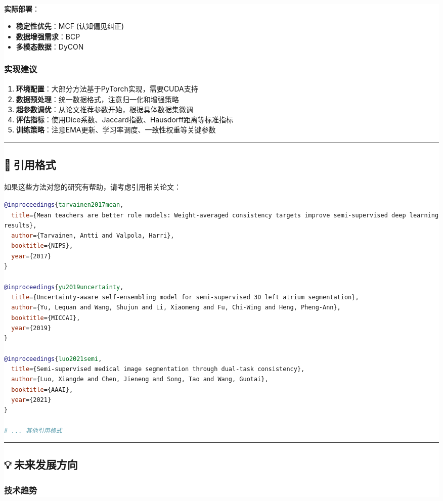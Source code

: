 **实际部署**：

- **稳定性优先**：MCF (认知偏见纠正)
- **数据增强需求**：BCP
- **多模态数据**：DyCON

### 实现建议

1. **环境配置**：大部分方法基于PyTorch实现，需要CUDA支持
2. **数据预处理**：统一数据格式，注意归一化和增强策略
3. **超参数调优**：从论文推荐参数开始，根据具体数据集微调
4. **评估指标**：使用Dice系数、Jaccard指数、Hausdorff距离等标准指标
5. **训练策略**：注意EMA更新、学习率调度、一致性权重等关键参数

------

## 📖 引用格式

如果这些方法对您的研究有帮助，请考虑引用相关论文：

```bibtex
@inproceedings{tarvainen2017mean,
  title={Mean teachers are better role models: Weight-averaged consistency targets improve semi-supervised deep learning results},
  author={Tarvainen, Antti and Valpola, Harri},
  booktitle={NIPS},
  year={2017}
}

@inproceedings{yu2019uncertainty,
  title={Uncertainty-aware self-ensembling model for semi-supervised 3D left atrium segmentation},
  author={Yu, Lequan and Wang, Shujun and Li, Xiaomeng and Fu, Chi-Wing and Heng, Pheng-Ann},
  booktitle={MICCAI},
  year={2019}
}

@inproceedings{luo2021semi,
  title={Semi-supervised medical image segmentation through dual-task consistency},
  author={Luo, Xiangde and Chen, Jieneng and Song, Tao and Wang, Guotai},
  booktitle={AAAI},
  year={2021}
}

# ... 其他引用格式
```

------

## 💡 未来发展方向

### 技术趋势
